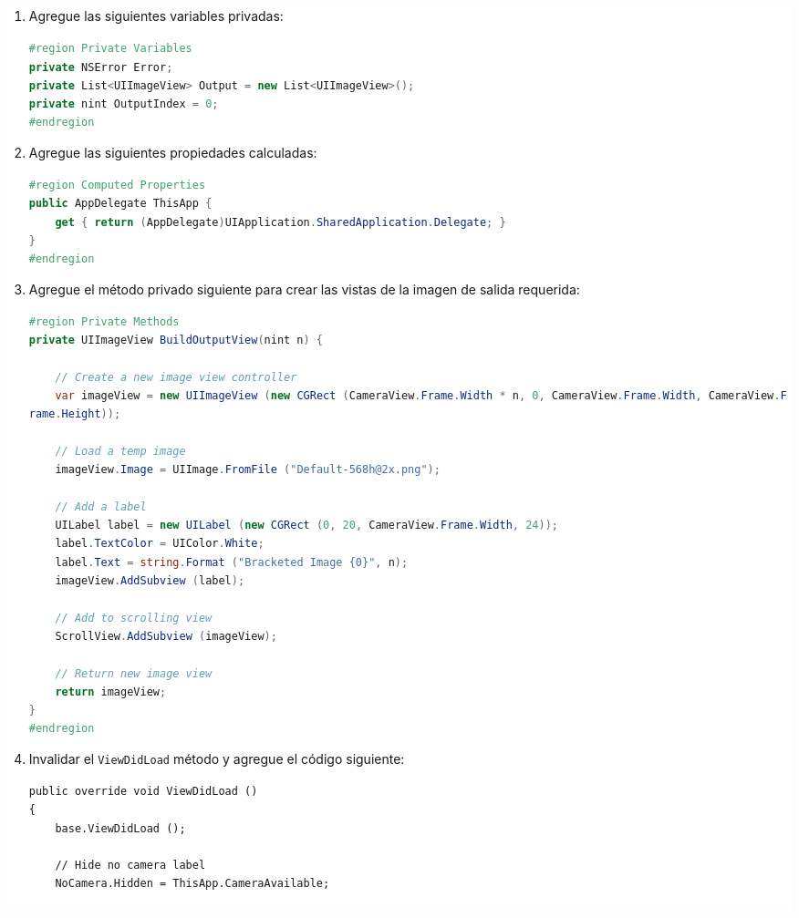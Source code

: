  
1. Agregue las siguientes variables privadas:

    ```csharp
    #region Private Variables
    private NSError Error;
    private List<UIImageView> Output = new List<UIImageView>();
    private nint OutputIndex = 0;
    #endregion
    ```    
  
1. Agregue las siguientes propiedades calculadas:

    ```csharp
    #region Computed Properties
    public AppDelegate ThisApp {
        get { return (AppDelegate)UIApplication.SharedApplication.Delegate; }
    }
    #endregion
    ```  
  
1. Agregue el método privado siguiente para crear las vistas de la imagen de salida requerida:

    ```csharp
    #region Private Methods
    private UIImageView BuildOutputView(nint n) {
    
        // Create a new image view controller
        var imageView = new UIImageView (new CGRect (CameraView.Frame.Width * n, 0, CameraView.Frame.Width, CameraView.Frame.Height));
    
        // Load a temp image
        imageView.Image = UIImage.FromFile ("Default-568h@2x.png");
    
        // Add a label
        UILabel label = new UILabel (new CGRect (0, 20, CameraView.Frame.Width, 24));
        label.TextColor = UIColor.White;
        label.Text = string.Format ("Bracketed Image {0}", n);
        imageView.AddSubview (label);
    
        // Add to scrolling view
        ScrollView.AddSubview (imageView);
    
        // Return new image view
        return imageView;
    }
    #endregion
    ```  
  
1. Invalidar el `ViewDidLoad` método y agregue el código siguiente:
    
    ```
    public override void ViewDidLoad ()
    {
        base.ViewDidLoad ();
    
        // Hide no camera label
        NoCamera.Hidden = ThisApp.CameraAvailable;
    